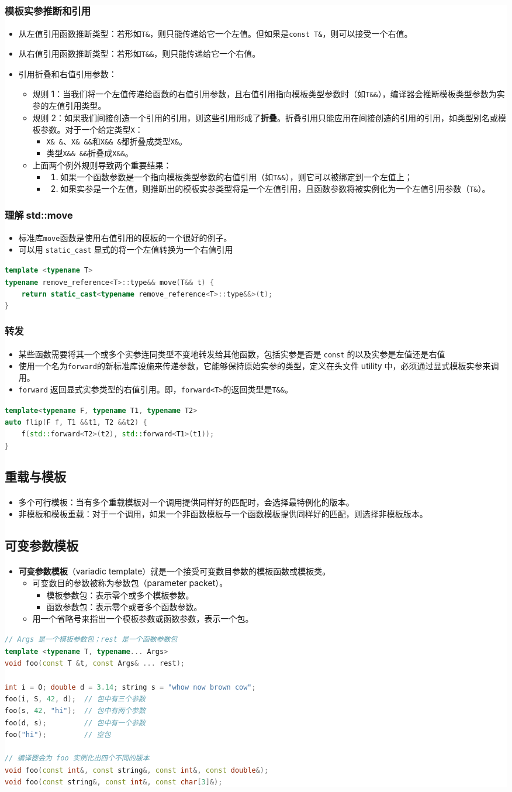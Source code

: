 ### 模板实参推断和引用

- 从左值引用函数推断类型：若形如`T&`，则只能传递给它一个左值。但如果是`const T&`，则可以接受一个右值。
- 从右值引用函数推断类型：若形如`T&&`，则只能传递给它一个右值。

- 引用折叠和右值引用参数：
  - 规则 1：当我们将一个左值传递给函数的右值引用参数，且右值引用指向模板类型参数时（如`T&&`），编译器会推断模板类型参数为实参的左值引用类型。
  - 规则 2：如果我们间接创造一个引用的引用，则这些引用形成了**折叠**。折叠引用只能应用在间接创造的引用的引用，如类型别名或模板参数。对于一个给定类型`X`：
    - `X& &`、`X& &&`和`X&& &`都折叠成类型`X&`。
    - 类型`X&& &&`折叠成`X&&`。
  - 上面两个例外规则导致两个重要结果：
    - 1. 如果一个函数参数是一个指向模板类型参数的右值引用（如`T&&`），则它可以被绑定到一个左值上；
    - 2. 如果实参是一个左值，则推断出的模板实参类型将是一个左值引用，且函数参数将被实例化为一个左值引用参数（`T&`）。

### 理解 std::move

- 标准库`move`函数是使用右值引用的模板的一个很好的例子。
- 可以用 `static_cast` 显式的将一个左值转换为一个右值引用

```cpp
template <typename T>
typename remove_reference<T>::type&& move(T&& t) {
    return static_cast<typename remove_reference<T>::type&&>(t);
}
```

### 转发

- 某些函数需要将其一个或多个实参连同类型不变地转发给其他函数，包括实参是否是 `const` 的以及实参是左值还是右值
- 使用一个名为`forward`的新标准库设施来传递参数，它能够保持原始实参的类型，定义在头文件 utility 中，必须通过显式模板实参来调用。
- `forward` 返回显式实参类型的右值引用。即，`forward<T>`的返回类型是`T&&`。

```cpp
template<typename F, typename T1, typename T2>
auto flip(F f, T1 &&t1, T2 &&t2) {
    f(std::forward<T2>(t2), std::forward<T1>(t1));
}
```

## 重载与模板

- 多个可行模板：当有多个重载模板对一个调用提供同样好的匹配时，会选择最特例化的版本。
- 非模板和模板重载：对于一个调用，如果一个非函数模板与一个函数模板提供同样好的匹配，则选择非模板版本。

## 可变参数模板

- **可变参数模板**（variadic template）就是一个接受可变数目参数的模板函数或模板类。
  - 可变数目的参数被称为参数包（parameter packet）。
    - 模板参数包：表示零个或多个模板参数。
    - 函数参数包：表示零个或者多个函数参数。
  - 用一个省略号来指出一个模板参数或函数参数，表示一个包。

```cpp
// Args 是一个模板参数包；rest 是一个函数参数包
template <typename T, typename... Args>
void foo(const T &t, const Args& ... rest);

int i = O; double d = 3.14; string s = "whow now brown cow";
foo(i, S, 42, d);  // 包中有三个参数
foo(s, 42, "hi");  // 包中有两个参数
foo(d, s);         // 包中有一个参数
foo("hi");         // 空包

// 编译器会为 foo 实例化出四个不同的版本
void foo(const int&, const string&, const int&, const double&);
void foo(const string&, const int&, const char[3]&);
```